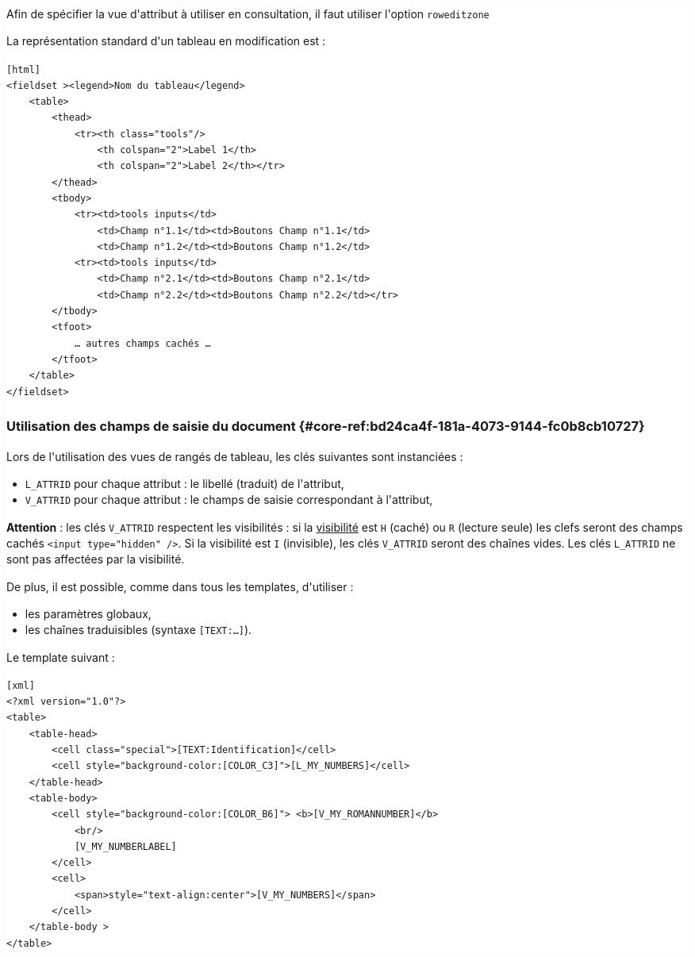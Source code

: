 Afin de spécifier la vue d'attribut à utiliser en consultation, il faut utiliser
l'option `roweditzone`

La représentation standard d'un tableau en modification est :

    [html]
    <fieldset ><legend>Nom du tableau</legend>
        <table>
            <thead>
                <tr><th class="tools"/>
                    <th colspan="2">Label 1</th>
                    <th colspan="2">Label 2</th></tr>
            </thead>
            <tbody>
                <tr><td>tools inputs</td>
                    <td>Champ n°1.1</td><td>Boutons Champ n°1.1</td>
                    <td>Champ n°1.2</td><td>Boutons Champ n°1.2</td>
                <tr><td>tools inputs</td>
                    <td>Champ n°2.1</td><td>Boutons Champ n°2.1</td>
                    <td>Champ n°2.2</td><td>Boutons Champ n°2.2</td></tr>
            </tbody>
            <tfoot>
                … autres champs cachés …
            </tfoot>
        </table>
    </fieldset>
    
### Utilisation des champs de saisie du document {#core-ref:bd24ca4f-181a-4073-9144-fc0b8cb10727}

Lors de l'utilisation des vues de rangés de tableau, les clés suivantes sont
instanciées :

*   `L_ATTRID` pour chaque attribut : le libellé (traduit) de l'attribut,
*   `V_ATTRID` pour chaque attribut : le champs de saisie correspondant à l'attribut,

**Attention** : les clés `V_ATTRID` respectent les visibilités : si la
[visibilité][visibility] est `H` (caché) ou `R` (lecture seule) les clefs seront
des champs cachés `<input type="hidden" />`.
Si la visibilité est `I` (invisible), les clés `V_ATTRID` seront des chaînes
vides. Les clés `L_ATTRID` ne sont pas affectées par la visibilité.

De plus, il est possible, comme dans tous les templates, d'utiliser :

*   les paramètres globaux,
*   les chaînes traduisibles (syntaxe `[TEXT:…]`).

Le template suivant :

    [xml]
    <?xml version="1.0"?>    
    <table>
        <table-head>
            <cell class="special">[TEXT:Identification]</cell>
            <cell style="background-color:[COLOR_C3]">[L_MY_NUMBERS]</cell>
        </table-head>
        <table-body>
            <cell style="background-color:[COLOR_B6]"> <b>[V_MY_ROMANNUMBER]</b>
                <br/>    
                [V_MY_NUMBERLABEL]
            </cell>
            <cell>
                <span>style="text-align:center">[V_MY_NUMBERS]</span>
            </cell>
        </table-body >
    </table>


[visibility]: #core-ref:3e67d45e-1fed-446d-82b5-ba941addc7e8